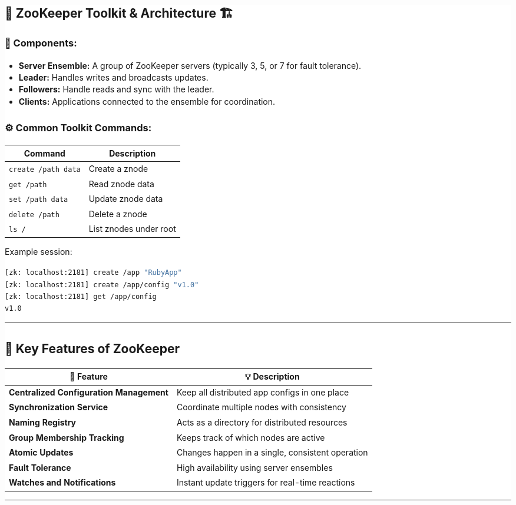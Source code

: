 ## 🧰 ZooKeeper Toolkit & Architecture 🏗️

### 🦴 Components:

* **Server Ensemble:** A group of ZooKeeper servers (typically 3, 5, or 7 for fault tolerance).
* **Leader:** Handles writes and broadcasts updates.
* **Followers:** Handle reads and sync with the leader.
* **Clients:** Applications connected to the ensemble for coordination.

### ⚙️ Common Toolkit Commands:

| Command             | Description            |
| ------------------- | ---------------------- |
| `create /path data` | Create a znode         |
| `get /path`         | Read znode data        |
| `set /path data`    | Update znode data      |
| `delete /path`      | Delete a znode         |
| `ls /`              | List znodes under root |

Example session:

```bash
[zk: localhost:2181] create /app "RubyApp"
[zk: localhost:2181] create /app/config "v1.0"
[zk: localhost:2181] get /app/config
v1.0
```

---

## 🌟 Key Features of ZooKeeper

| 🧩 Feature                               | 💡 Description                                   |
| ---------------------------------------- | ------------------------------------------------ |
| **Centralized Configuration Management** | Keep all distributed app configs in one place    |
| **Synchronization Service**              | Coordinate multiple nodes with consistency       |
| **Naming Registry**                      | Acts as a directory for distributed resources    |
| **Group Membership Tracking**            | Keeps track of which nodes are active            |
| **Atomic Updates**                       | Changes happen in a single, consistent operation |
| **Fault Tolerance**                      | High availability using server ensembles         |
| **Watches and Notifications**            | Instant update triggers for real-time reactions  |

---
